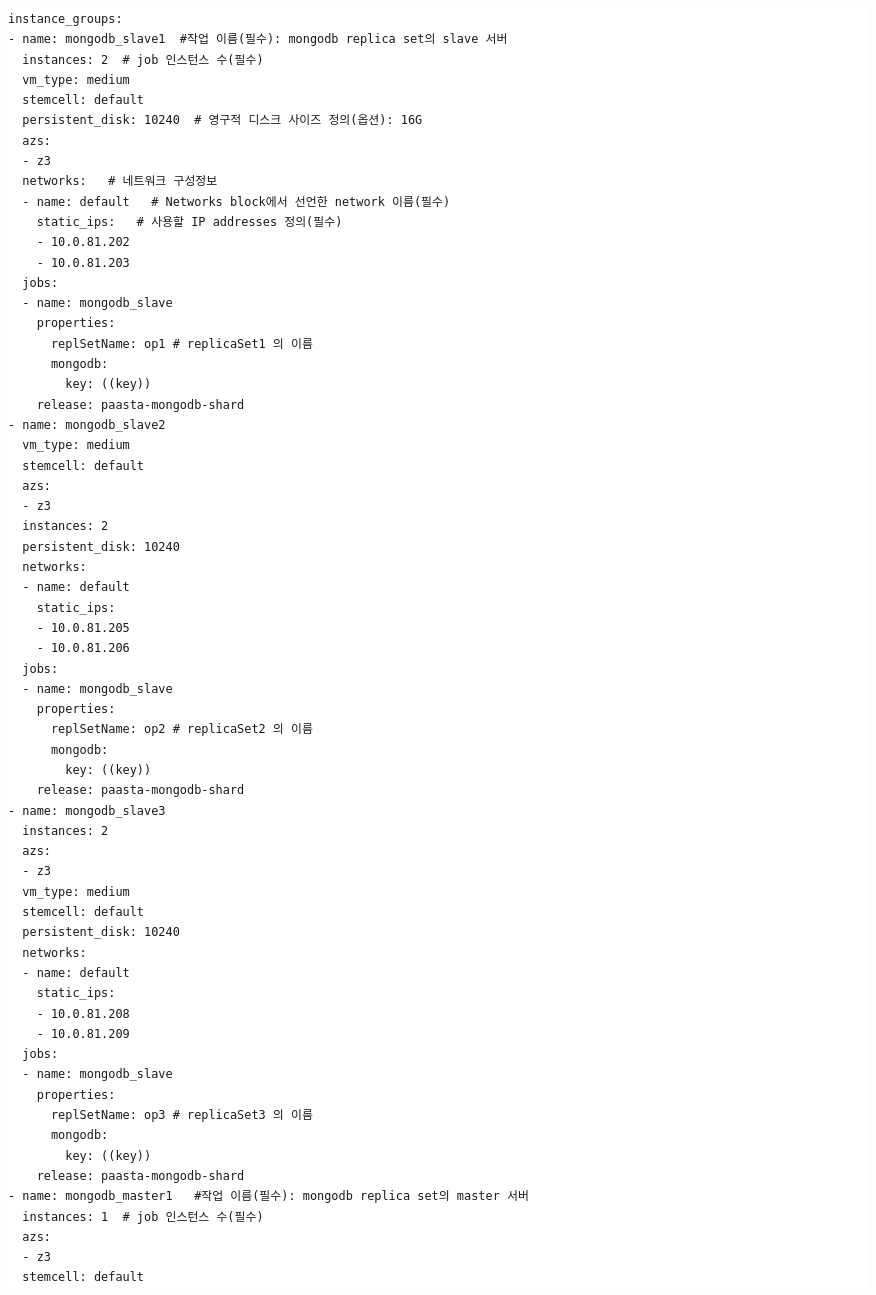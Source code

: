 ```text
instance_groups:
- name: mongodb_slave1  #작업 이름(필수): mongodb replica set의 slave 서버
  instances: 2  # job 인스턴스 수(필수)
  vm_type: medium
  stemcell: default
  persistent_disk: 10240  # 영구적 디스크 사이즈 정의(옵션): 16G
  azs:
  - z3          
  networks:   # 네트워크 구성정보
  - name: default   # Networks block에서 선언한 network 이름(필수)
    static_ips:   # 사용할 IP addresses 정의(필수)
    - 10.0.81.202
    - 10.0.81.203
  jobs:
  - name: mongodb_slave
    properties:
      replSetName: op1 # replicaSet1 의 이름
      mongodb:
        key: ((key))
    release: paasta-mongodb-shard
- name: mongodb_slave2
  vm_type: medium
  stemcell: default
  azs:
  - z3          
  instances: 2
  persistent_disk: 10240
  networks:
  - name: default
    static_ips:
    - 10.0.81.205
    - 10.0.81.206
  jobs:
  - name: mongodb_slave          
    properties:
      replSetName: op2 # replicaSet2 의 이름
      mongodb:
        key: ((key))
    release: paasta-mongodb-shard
- name: mongodb_slave3
  instances: 2
  azs:
  - z3
  vm_type: medium
  stemcell: default    
  persistent_disk: 10240
  networks:
  - name: default
    static_ips:
    - 10.0.81.208
    - 10.0.81.209
  jobs:
  - name: mongodb_slave
    properties:
      replSetName: op3 # replicaSet3 의 이름
      mongodb:
        key: ((key))
    release: paasta-mongodb-shard
- name: mongodb_master1   #작업 이름(필수): mongodb replica set의 master 서버
  instances: 1  # job 인스턴스 수(필수)
  azs:
  - z3
  stemcell: default
```